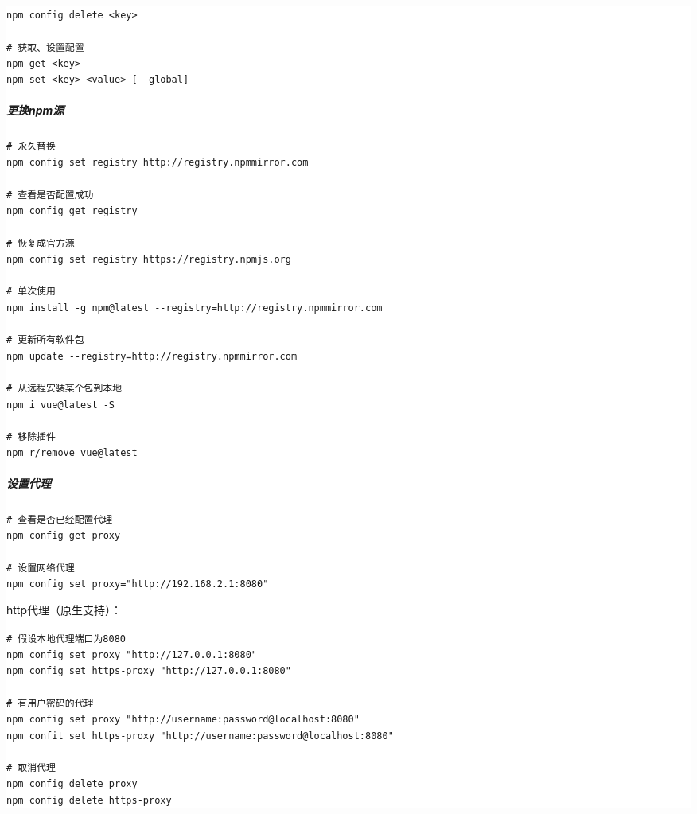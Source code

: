 ```shell
npm config delete <key>

# 获取、设置配置
npm get <key>
npm set <key> <value> [--global]
```



##### 更换npm源

```shell
# 永久替换
npm config set registry http://registry.npmmirror.com

# 查看是否配置成功
npm config get registry

# 恢复成官方源
npm config set registry https://registry.npmjs.org

# 单次使用
npm install -g npm@latest --registry=http://registry.npmmirror.com

# 更新所有软件包
npm update --registry=http://registry.npmmirror.com

# 从远程安装某个包到本地
npm i vue@latest -S

# 移除插件
npm r/remove vue@latest
```



##### 设置代理

```shell
# 查看是否已经配置代理
npm config get proxy

# 设置网络代理
npm config set proxy="http://192.168.2.1:8080"
```

http代理（原生支持）：

```shell
# 假设本地代理端口为8080
npm config set proxy "http://127.0.0.1:8080"
npm config set https-proxy "http://127.0.0.1:8080"

# 有用户密码的代理
npm config set proxy "http://username:password@localhost:8080"
npm confit set https-proxy "http://username:password@localhost:8080"

# 取消代理
npm config delete proxy
npm config delete https-proxy
```
